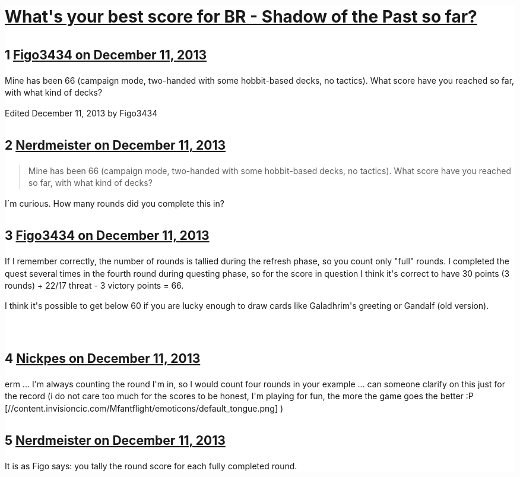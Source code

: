 # [What&#039;s your best score for BR - Shadow of the Past so far?](https://community.fantasyflightgames.com/topic/94971-whats-your-best-score-for-br-shadow-of-the-past-so-far/)

## 1 [Figo3434 on December 11, 2013](https://community.fantasyflightgames.com/topic/94971-whats-your-best-score-for-br-shadow-of-the-past-so-far/?do=findComment&comment=927791)

Mine has been 66 (campaign mode, two-handed with some hobbit-based decks, no tactics). What score have you reached so far, with what kind of decks?

Edited December 11, 2013 by Figo3434

## 2 [Nerdmeister on December 11, 2013](https://community.fantasyflightgames.com/topic/94971-whats-your-best-score-for-br-shadow-of-the-past-so-far/?do=findComment&comment=927990)

> Mine has been 66 (campaign mode, two-handed with some hobbit-based decks, no tactics). What score have you reached so far, with what kind of decks?

I´m curious. How many rounds did you complete this in?

## 3 [Figo3434 on December 11, 2013](https://community.fantasyflightgames.com/topic/94971-whats-your-best-score-for-br-shadow-of-the-past-so-far/?do=findComment&comment=928012)

If I remember correctly, the number of rounds is tallied during the refresh phase, so you count only "full" rounds. I completed the quest several times in the fourth round during questing phase, so for the score in question I think it's correct to have 30 points (3 rounds) + 22/17 threat - 3 victory points = 66.

I think it's possible to get below 60 if you are lucky enough to draw cards like Galadhrim's greeting or Gandalf (old version).

 

## 4 [Nickpes on December 11, 2013](https://community.fantasyflightgames.com/topic/94971-whats-your-best-score-for-br-shadow-of-the-past-so-far/?do=findComment&comment=928034)

erm ... I'm always counting the round I'm in, so I would count four rounds in your example ... can someone clarify on this just for the record (i do not care too much for the scores to be honest, I'm playing for fun, the more the game goes the better :P [//content.invisioncic.com/Mfantflight/emoticons/default_tongue.png] ) 

## 5 [Nerdmeister on December 11, 2013](https://community.fantasyflightgames.com/topic/94971-whats-your-best-score-for-br-shadow-of-the-past-so-far/?do=findComment&comment=928078)

It is as Figo says: you tally the round score for each fully completed round.
